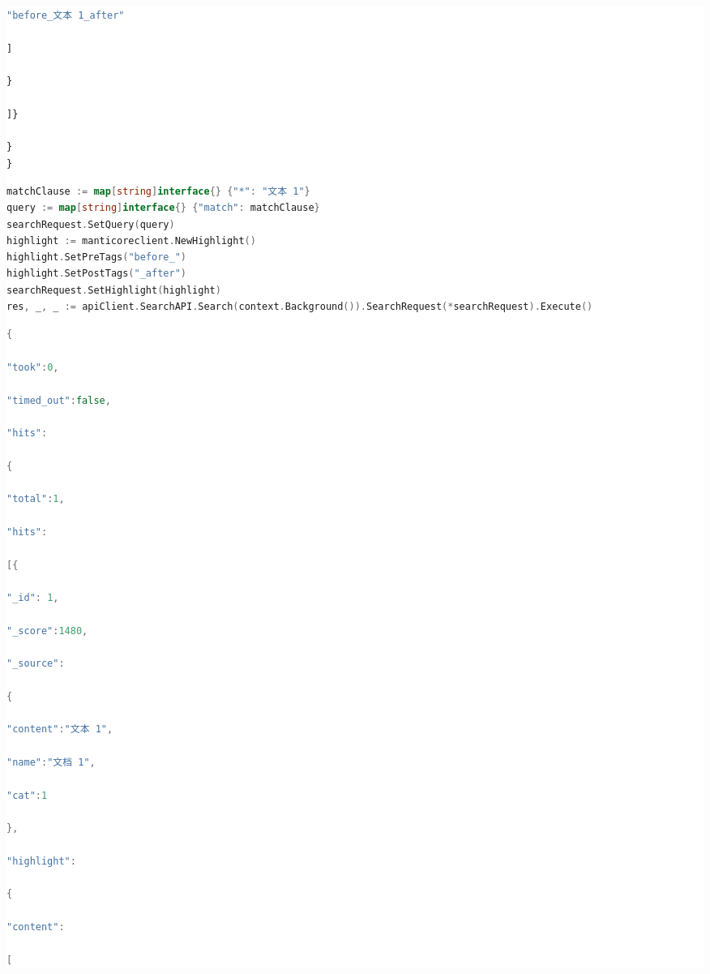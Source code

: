 ``` typescript
"before_文本 1_after"

]

}

]}

}
}
```


``` go
matchClause := map[string]interface{} {"*": "文本 1"}
query := map[string]interface{} {"match": matchClause}
searchRequest.SetQuery(query)
highlight := manticoreclient.NewHighlight()
highlight.SetPreTags("before_")
highlight.SetPostTags("_after")
searchRequest.SetHighlight(highlight)
res, _, _ := apiClient.SearchAPI.Search(context.Background()).SearchRequest(*searchRequest).Execute()
```

``` go
{

"took":0,

"timed_out":false,

"hits":

{

"total":1,

"hits":

[{

"_id": 1,

"_score":1480,

"_source":

{

"content":"文本 1",

"name":"文档 1",

"cat":1

},

"highlight":

{

"content":

[
```